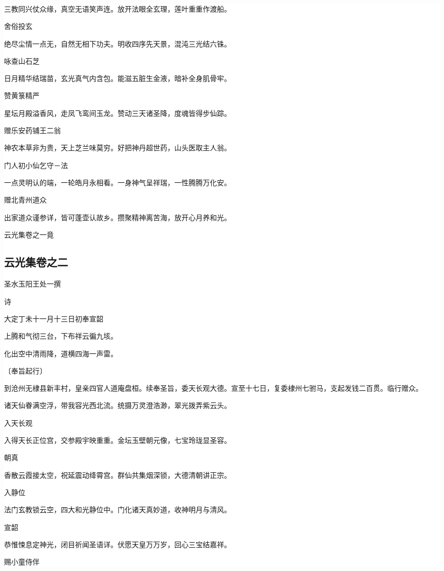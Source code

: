 三教同兴仗众缘，真空无语笑声连。放开法眼全玄理，莲叶重重作渡船。  

舍俗投玄  

绝尽尘情一点无，自然无相下功夫。明收四序先天景，混沌三光结六铢。  

咏查山石芝  

日月精华结瑞苗，玄光真气内含包。能滋五脏生金液，暗补全身肌骨牢。  

赞黄箓精严  

星坛月殿溢香风，走凤飞鸾间玉龙。赞动三天诸圣降，度魂皆得步仙踪。  

赠乐安药铺王二翁  

神农本草非为贵，天上芝兰味莫穷。好把神丹超世药，山头医取主人翁。  

门人初小仙乞守－法  

一点灵明认的端，一轮皓月永相看。一身神气呈祥瑞，一性腾腾万化安。  

赠北青州道众  

出家道众谨参详，皆可蓬壶认故乡。攒聚精神离苦海，放开心月养和光。  

云光集卷之一竟  

## 云光集卷之二

圣水玉阳王处一撰  

诗  

大定丁未十一月十三日初奉宣韶  

上腾和气彻三台，下布祥云徧九垓。  

化出空中清雨降，道横四海一声雷。  

〔奉旨起行〕  

到沧州无棣县新丰村，皇亲四官人道庵盘桓。续奉圣旨，委天长观大德。宣至十七日，复委棣州七驸马，支起发钱二百贯。临行赠众。  

诸天仙眷满空浮，带我容光西北流。统摄万灵澄浩渺，翠光拨弄紫云头。  

入天长观  

入得天长正位宫，交参殿宇映重重。金坛玉壁朝元像，七宝玲珑显圣容。  

朝真  

香散云霞接太空，祝延震动绛霄宫。群仙共集烟深锁，大德清朝讲正宗。  

入静位  

法门玄教锁云空，四大和光静位中。门化诸天真妙道，收神明月与清风。  

宣韶  

恭惟悚息定神光，闭目祈闻圣语详。伏愿天皇万万岁，回心三宝结嘉祥。  

赐小童侍伴  
